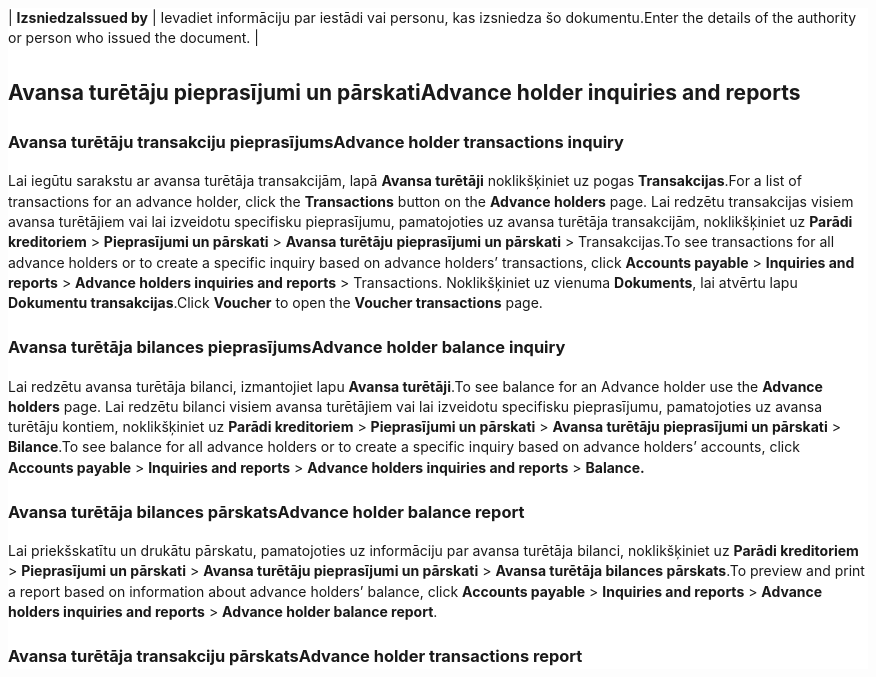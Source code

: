 | <span data-ttu-id="5dad9-176">**Izsniedza**</span><span class="sxs-lookup"><span data-stu-id="5dad9-176">**Issued by**</span></span>  | <span data-ttu-id="5dad9-177">Ievadiet informāciju par iestādi vai personu, kas izsniedza šo dokumentu.</span><span class="sxs-lookup"><span data-stu-id="5dad9-177">Enter the details of the authority or person who issued the document.</span></span>                       |

## <a name="advance-holder-inquiries-and-reports"></a><span data-ttu-id="5dad9-178">Avansa turētāju pieprasījumi un pārskati</span><span class="sxs-lookup"><span data-stu-id="5dad9-178">Advance holder inquiries and reports</span></span>
### <a name="advance-holder-transactions-inquiry"></a><span data-ttu-id="5dad9-179">Avansa turētāju transakciju pieprasījums</span><span class="sxs-lookup"><span data-stu-id="5dad9-179">Advance holder transactions inquiry</span></span>

<span data-ttu-id="5dad9-180">Lai iegūtu sarakstu ar avansa turētāja transakcijām, lapā **Avansa turētāji** noklikšķiniet uz pogas **Transakcijas**.</span><span class="sxs-lookup"><span data-stu-id="5dad9-180">For a list of transactions for an advance holder, click the **Transactions** button on the **Advance holders** page.</span></span> <span data-ttu-id="5dad9-181">Lai redzētu transakcijas visiem avansa turētājiem vai lai izveidotu specifisku pieprasījumu, pamatojoties uz avansa turētāja transakcijām, noklikšķiniet uz **Parādi kreditoriem** &gt; **Pieprasījumi un pārskati** &gt; **Avansa turētāju pieprasījumi un pārskati** &gt; Transakcijas.</span><span class="sxs-lookup"><span data-stu-id="5dad9-181">To see transactions for all advance holders or to create a specific inquiry based on advance holders’ transactions, click **Accounts payable** &gt; **Inquiries and reports** &gt; **Advance holders inquiries and reports** &gt; Transactions.</span></span> <span data-ttu-id="5dad9-182">Noklikšķiniet uz vienuma **Dokuments**, lai atvērtu lapu **Dokumentu transakcijas**.</span><span class="sxs-lookup"><span data-stu-id="5dad9-182">Click **Voucher** to open the **Voucher transactions** page.</span></span>
### <a name="advance-holder-balance-inquiry"></a><span data-ttu-id="5dad9-183">Avansa turētāja bilances pieprasījums</span><span class="sxs-lookup"><span data-stu-id="5dad9-183">Advance holder balance inquiry</span></span>

<span data-ttu-id="5dad9-184">Lai redzētu avansa turētāja bilanci, izmantojiet lapu **Avansa turētāji**.</span><span class="sxs-lookup"><span data-stu-id="5dad9-184">To see balance for an Advance holder use the **Advance holders** page.</span></span> <span data-ttu-id="5dad9-185">Lai redzētu bilanci visiem avansa turētājiem vai lai izveidotu specifisku pieprasījumu, pamatojoties uz avansa turētāju kontiem, noklikšķiniet uz **Parādi kreditoriem** &gt; **Pieprasījumi un pārskati** &gt; **Avansa turētāju pieprasījumi un pārskati** &gt; **Bilance**.</span><span class="sxs-lookup"><span data-stu-id="5dad9-185">To see balance for all advance holders or to create a specific inquiry based on advance holders’ accounts, click **Accounts payable** &gt; **Inquiries and reports** &gt; **Advance holders inquiries and reports** &gt; **Balance.**</span></span>
### <a name="advance-holder-balance-report"></a><span data-ttu-id="5dad9-186">Avansa turētāja bilances pārskats</span><span class="sxs-lookup"><span data-stu-id="5dad9-186">Advance holder balance report</span></span>

<span data-ttu-id="5dad9-187">Lai priekšskatītu un drukātu pārskatu, pamatojoties uz informāciju par avansa turētāja bilanci, noklikšķiniet uz **Parādi kreditoriem** &gt; **Pieprasījumi un pārskati** &gt; **Avansa turētāju pieprasījumi un pārskati** &gt; **Avansa turētāja bilances pārskats**.</span><span class="sxs-lookup"><span data-stu-id="5dad9-187">To preview and print a report based on information about advance holders’ balance, click **Accounts payable** &gt; **Inquiries and reports** &gt; **Advance holders inquiries and reports** &gt; **Advance holder balance report**.</span></span>
### <a name="advance-holder-transactions-report"></a><span data-ttu-id="5dad9-188">Avansa turētāja transakciju pārskats</span><span class="sxs-lookup"><span data-stu-id="5dad9-188">Advance holder transactions report</span></span>
